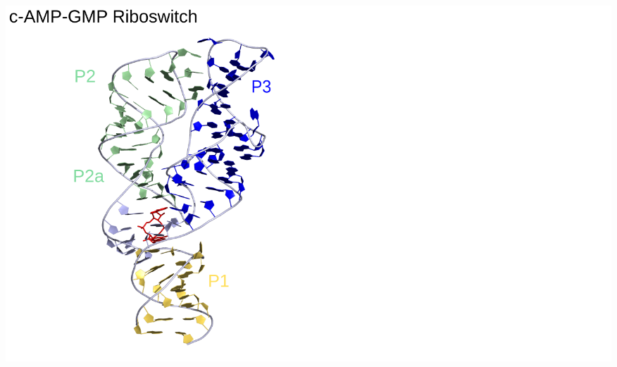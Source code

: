   <img src="/images/3D/c-AMP-GMP_riboswitch_3D.svg" alt="drawing" style="width:500px;margin-top: 0px;margin-bottom: 0px;" >
  </td>
  <td style="text-align:center;padding-bottom: 0px;padding-left: 0px;padding-top: 0px;padding-right: 0px">
  <html lang="en">
    <head>
      <meta charset="utf-8" />
      <meta name="viewport" content="width=device-width, user-scalable=no, minimum-scale=1.0, maximum-scale=1.0">
      <meta http-equiv="X-UA-Compatible" content="IE=edge">
      <title>PDBe Molstar</title>
      <!-- Molstar CSS & JS -->
      <link rel="stylesheet" type="text/css" href="https://www.ebi.ac.uk/pdbe/pdb-component-library/css/pdbe-molstar-1.2.1.css">
      <script src="/js/mol/ro_pdbe-molstar-plugin-1.2.1.js"></script>
        <style>
          * {
              margin: 0;
              padding: 0;
              box-sizing: border-box;
          }
          .msp-plugin ::-webkit-scrollbar-thumb {
              background-color: #474748  !important;